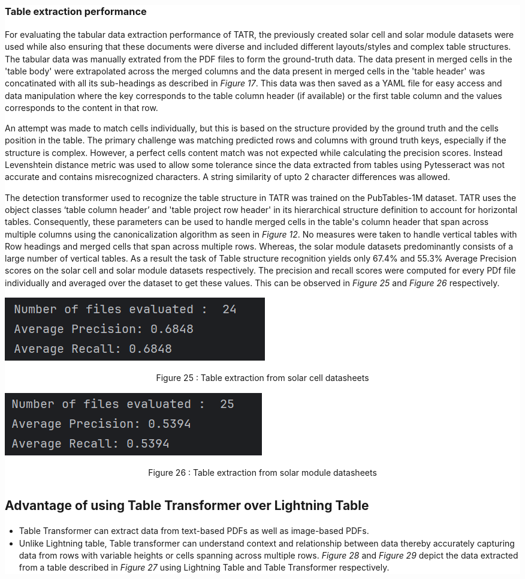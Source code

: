 ### Table extraction performance

For evaluating the tabular data extraction performance of TATR, the previously created solar cell and solar module datasets were used while also ensuring that these documents were diverse and included different layouts/styles and complex table structures. The tabular data was manually extrated from the PDF files to form the ground-truth data. The data present in merged cells in the 'table body' were extrapolated across the merged columns and the data present in merged cells in the 'table header' was concatinated with all its sub-headings as described in _Figure 17_. This data was then saved as a YAML file for easy access and data manipulation where the key corresponds to the table column header (if available) or the first table column and the values corresponds to the content in that row.

An attempt was made to match cells individually, but this is based on the structure provided by the ground truth and the cells position in the table. The primary challenge was matching predicted rows and columns with ground truth keys, especially if the structure is complex. However, a perfect cells content match was not expected while calculating the precision scores. Instead Levenshtein distance metric was used to allow some tolerance since the data extracted from tables using Pytesseract was not accurate and contains misrecognized characters. A string similarity of upto 2 character differences was allowed. 

The detection transformer used to recognize the table structure in TATR was trained on the PubTables-1M dataset. TATR uses the object classes ‘table column header’ and 'table project row header' in its hierarchical structure definition to account for horizontal tables. Consequently, these parameters can be used to handle merged cells  in the table's column header that span across multiple columns using the canonicalization algorithm as seen in _Figure 12_.  No measures were taken to handle vertical tables with Row headings and merged cells that span across multiple rows.  Whereas, the solar module datasets predominantly consists of a large number of vertical tables. As a result the task of Table structure recognition yields only 67.4% and 55.3% Average Precision scores on the solar cell and solar module datasets respectively. The precision and recall scores were computed for every PDf file individually and averaged over the dataset to get these values. This can be observed in _Figure 25_ and _Figure 26_ respectively.  

![Figure 25 : Table extraction from solar cell datasheets](img/Picture25_TE_solarCell_TATR.PNG)<p style="text-align: center;">Figure 25 : Table extraction from solar cell datasheets</p>

![Figure 26 : Table extraction from solar module datasheets](img/Picture26_TE_solarModule_TATR.PNG)<p style="text-align: center;">Figure 26 : Table extraction from solar module datasheets</p>

## Advantage of using Table Transformer over Lightning Table

* Table Transformer can extract data from text-based PDFs as well as image-based PDFs.
* Unlike Lightning table, Table transformer can understand context and relationship between data thereby accurately capturing data from rows with variable heights or cells spanning across multiple rows. _Figure 28_ and _Figure 29_ depict the data extracted from a table described in _Figure 27_ using Lightning Table and Table Transformer respectively. 